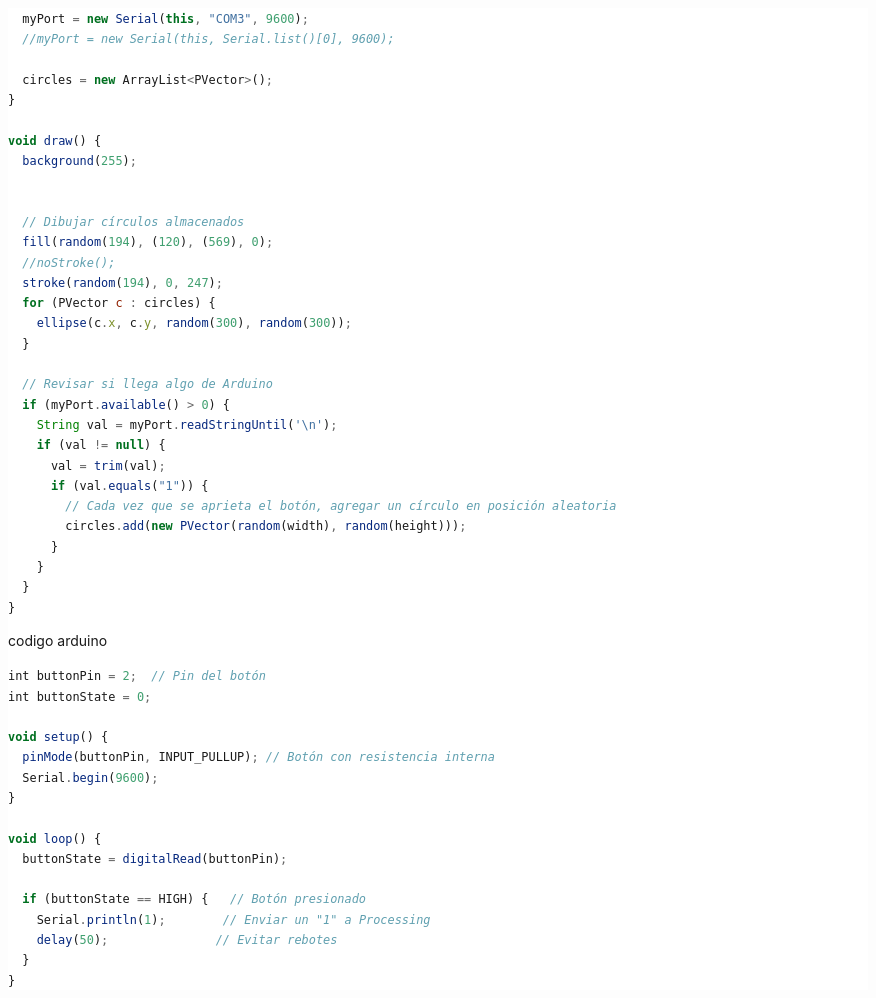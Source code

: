 ```js
  myPort = new Serial(this, "COM3", 9600);
  //myPort = new Serial(this, Serial.list()[0], 9600);
  
  circles = new ArrayList<PVector>();
}

void draw() {
  background(255);
  

  // Dibujar círculos almacenados
  fill(random(194), (120), (569), 0);
  //noStroke();
  stroke(random(194), 0, 247);
  for (PVector c : circles) {
    ellipse(c.x, c.y, random(300), random(300));
  }
  
  // Revisar si llega algo de Arduino
  if (myPort.available() > 0) {
    String val = myPort.readStringUntil('\n');
    if (val != null) {
      val = trim(val);
      if (val.equals("1")) {
        // Cada vez que se aprieta el botón, agregar un círculo en posición aleatoria
        circles.add(new PVector(random(width), random(height)));
      }
    }
  }
}
```
codigo arduino
```js
int buttonPin = 2;  // Pin del botón
int buttonState = 0;

void setup() {
  pinMode(buttonPin, INPUT_PULLUP); // Botón con resistencia interna
  Serial.begin(9600);
}

void loop() {
  buttonState = digitalRead(buttonPin);

  if (buttonState == HIGH) {   // Botón presionado
    Serial.println(1);        // Enviar un "1" a Processing
    delay(50);               // Evitar rebotes
  }
}
```